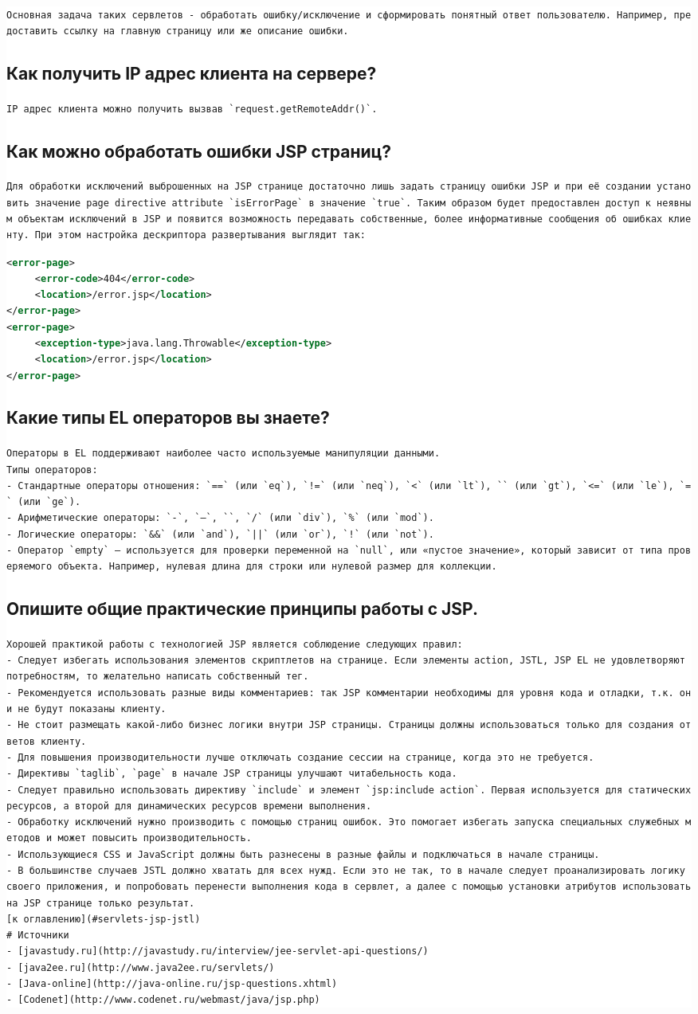 ```xml
```
	Основная задача таких сервлетов - обработать ошибку/исключение и сформировать понятный ответ пользователю. Например, предоставить ссылку на главную страницу или же описание ошибки.
## 	Как получить IP адрес клиента на сервере?
	IP адрес клиента можно получить вызвав `request.getRemoteAddr()`.
## 	Как можно обработать ошибки JSP страниц?
	Для обработки исключений выброшенных на JSP странице достаточно лишь задать страницу ошибки JSP и при её создании установить значение page directive attribute `isErrorPage` в значение `true`. Таким образом будет предоставлен доступ к неявным объектам исключений в JSP и появится возможность передавать собственные, более информативные сообщения об ошибках клиенту. При этом настройка дескриптора развертывания выглядит так:
```xml
<error-page>
     <error-code>404</error-code>
     <location>/error.jsp</location>
</error-page>
<error-page>
     <exception-type>java.lang.Throwable</exception-type>
     <location>/error.jsp</location>
</error-page>
```
## 	Какие типы EL операторов вы знаете?
	Операторы в EL поддерживают наиболее часто используемые манипуляции данными.
	Типы операторов:
	- Стандартные операторы отношения: `==` (или `eq`), `!=` (или `neq`), `<` (или `lt`), `` (или `gt`), `<=` (или `le`), `=` (или `ge`).
	- Арифметические операторы: `-`, `–`, ``, `/` (или `div`), `%` (или `mod`).
	- Логические операторы: `&&` (или `and`), `||` (или `or`), `!` (или `not`).
	- Оператор `empty` – используется для проверки переменной на `null`, или «пустое значение», который зависит от типа проверяемого объекта. Например, нулевая длина для строки или нулевой размер для коллекции.
## 	Опишите общие практические принципы работы с JSP.
	Хорошей практикой работы с технологией JSP является соблюдение следующих правил:
	- Следует избегать использования элементов скриптлетов на странице. Если элементы action, JSTL, JSP EL не удовлетворяют потребностям, то желательно написать собственный тег.
	- Рекомендуется использовать разные виды комментариев: так JSP комментарии необходимы для уровня кода и отладки, т.к. они не будут показаны клиенту.
	- Не стоит размещать какой-либо бизнес логики внутри JSP страницы. Страницы должны использоваться только для создания ответов клиенту.
	- Для повышения производительности лучше отключать создание сессии на странице, когда это не требуется.
	- Директивы `taglib`, `page` в начале JSP страницы улучшают читабельность кода.
	- Следует правильно использовать директиву `include` и элемент `jsp:include action`. Первая используется для статических ресурсов, а второй для динамических ресурсов времени выполнения.
	- Обработку исключений нужно производить с помощью страниц ошибок. Это помогает избегать запуска специальных служебных методов и может повысить производительность.
	- Использующиеся CSS и JavaScript должны быть разнесены в разные файлы и подключаться в начале страницы.
	- В большинстве случаев JSTL должно хватать для всех нужд. Если это не так, то в начале следует проанализировать логику своего приложения, и попробовать перенести выполнения кода в сервлет, а далее с помощью установки атрибутов использовать на JSP странице только результат.
	[к оглавлению](#servlets-jsp-jstl)
	# Источники
	- [javastudy.ru](http://javastudy.ru/interview/jee-servlet-api-questions/)
	- [java2ee.ru](http://www.java2ee.ru/servlets/)
	- [Java-online](http://java-online.ru/jsp-questions.xhtml)
	- [Codenet](http://www.codenet.ru/webmast/java/jsp.php)